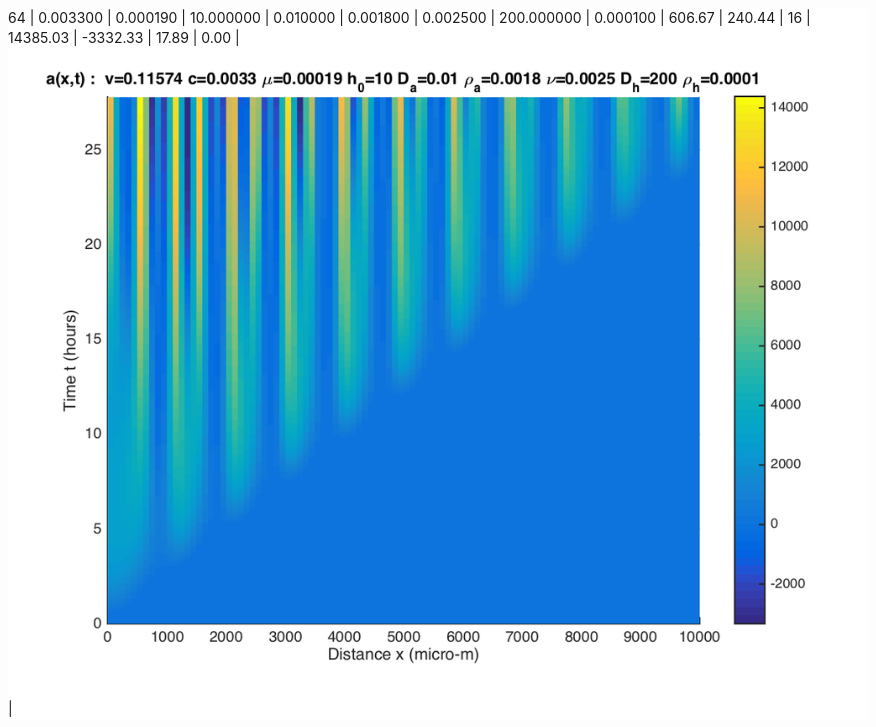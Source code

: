 64 | 0.003300 | 0.000190 | 10.000000 | 0.010000 | 0.001800 | 0.002500 | 200.000000 | 0.000100 | 606.67 | 240.44 | 16 | 14385.03 | -3332.33 | 17.89 | 0.00 | ![](./asset/multiparam_results2/64-act.png) |